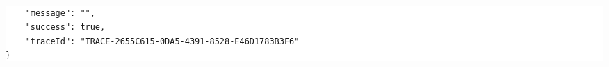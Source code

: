 ```shell
    "message": "",
    "success": true,
    "traceId": "TRACE-2655C615-0DA5-4391-8528-E46D1783B3F6"
} 
```